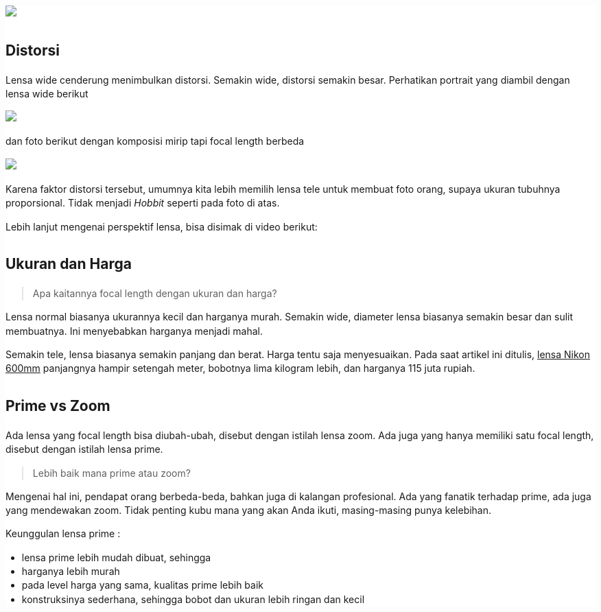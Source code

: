 ![ ](http://farm6.staticflickr.com/5536/10663109326_760248c922_c.jpg)

<a name="distorsi"></a>
## Distorsi ##

Lensa wide cenderung menimbulkan distorsi. Semakin wide, distorsi semakin besar. Perhatikan portrait yang diambil dengan lensa wide berikut

![ ](http://lh6.googleusercontent.com/-Qe2V_bRWEqI/UoWVppAqbNI/AAAAAAAACFA/GscR9Na4Vvs/wide-angle-low-iso.JPG)

dan foto berikut dengan komposisi mirip tapi focal length berbeda

![ ](http://lh5.googleusercontent.com/-b5AT_D1Ic34/UoWVmQy6rzI/AAAAAAAACFA/FyT6TRTPbk8/tele-angle-low-iso.JPG)

Karena faktor distorsi tersebut, umumnya kita lebih memilih lensa tele untuk membuat foto orang, supaya ukuran tubuhnya proporsional. Tidak menjadi _Hobbit_ seperti pada foto di atas.

Lebih lanjut mengenai perspektif lensa, bisa disimak di video berikut:

<div class="video-container">
<iframe width="560" height="315" src="https://www.youtube.com/embed/t3A3SnPFPk0" frameborder="0" allowfullscreen></iframe>
</div>

## Ukuran dan Harga ##

> Apa kaitannya focal length dengan ukuran dan harga?

Lensa normal biasanya ukurannya kecil dan harganya murah. Semakin wide, diameter lensa biasanya semakin besar dan sulit membuatnya. Ini menyebabkan harganya menjadi mahal.

Semakin tele, lensa biasanya semakin panjang dan berat. Harga tentu saja menyesuaikan. Pada saat artikel ini ditulis, [lensa Nikon 600mm](http://www.bhinneka.com/products/sku00308618/nikon_af-s_600mm_f_4g_ed_vr.aspx) panjangnya hampir setengah meter, bobotnya lima kilogram lebih, dan harganya 115 juta rupiah.

<a name="prime-vs-zoom"></a>
## Prime vs Zoom ##

Ada lensa yang focal length bisa diubah-ubah, disebut dengan istilah lensa zoom. Ada juga yang hanya memiliki satu focal length, disebut dengan istilah lensa prime. 

> Lebih baik mana prime atau zoom?

Mengenai hal ini, pendapat orang berbeda-beda, bahkan juga di kalangan profesional. Ada yang fanatik terhadap prime, ada juga yang mendewakan zoom. Tidak penting kubu mana yang akan Anda ikuti, masing-masing punya kelebihan.

Keunggulan lensa prime :

* lensa prime lebih mudah dibuat, sehingga
* harganya lebih murah
* pada level harga yang sama, kualitas prime lebih baik
* konstruksinya sederhana, sehingga bobot dan ukuran lebih ringan dan kecil
